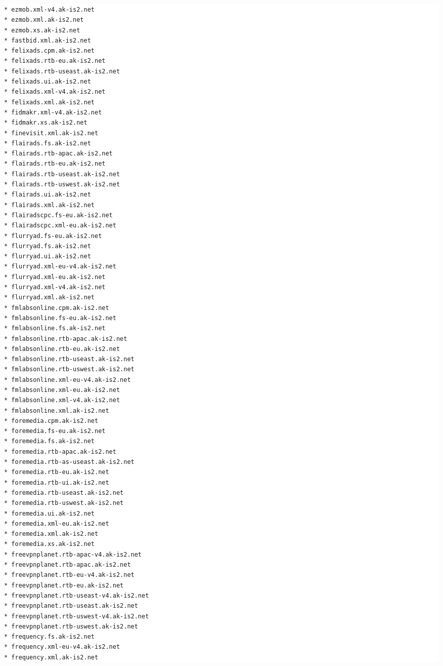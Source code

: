     * ezmob.xml-v4.ak-is2.net
    * ezmob.xml.ak-is2.net
    * ezmob.xs.ak-is2.net
    * fastbid.xml.ak-is2.net
    * felixads.cpm.ak-is2.net
    * felixads.rtb-eu.ak-is2.net
    * felixads.rtb-useast.ak-is2.net
    * felixads.ui.ak-is2.net
    * felixads.xml-v4.ak-is2.net
    * felixads.xml.ak-is2.net
    * fidmakr.xml-v4.ak-is2.net
    * fidmakr.xs.ak-is2.net
    * finevisit.xml.ak-is2.net
    * flairads.fs.ak-is2.net
    * flairads.rtb-apac.ak-is2.net
    * flairads.rtb-eu.ak-is2.net
    * flairads.rtb-useast.ak-is2.net
    * flairads.rtb-uswest.ak-is2.net
    * flairads.ui.ak-is2.net
    * flairads.xml.ak-is2.net
    * flairadscpc.fs-eu.ak-is2.net
    * flairadscpc.xml-eu.ak-is2.net
    * flurryad.fs-eu.ak-is2.net
    * flurryad.fs.ak-is2.net
    * flurryad.ui.ak-is2.net
    * flurryad.xml-eu-v4.ak-is2.net
    * flurryad.xml-eu.ak-is2.net
    * flurryad.xml-v4.ak-is2.net
    * flurryad.xml.ak-is2.net
    * fmlabsonline.cpm.ak-is2.net
    * fmlabsonline.fs-eu.ak-is2.net
    * fmlabsonline.fs.ak-is2.net
    * fmlabsonline.rtb-apac.ak-is2.net
    * fmlabsonline.rtb-eu.ak-is2.net
    * fmlabsonline.rtb-useast.ak-is2.net
    * fmlabsonline.rtb-uswest.ak-is2.net
    * fmlabsonline.xml-eu-v4.ak-is2.net
    * fmlabsonline.xml-eu.ak-is2.net
    * fmlabsonline.xml-v4.ak-is2.net
    * fmlabsonline.xml.ak-is2.net
    * foremedia.cpm.ak-is2.net
    * foremedia.fs-eu.ak-is2.net
    * foremedia.fs.ak-is2.net
    * foremedia.rtb-apac.ak-is2.net
    * foremedia.rtb-as-useast.ak-is2.net
    * foremedia.rtb-eu.ak-is2.net
    * foremedia.rtb-ui.ak-is2.net
    * foremedia.rtb-useast.ak-is2.net
    * foremedia.rtb-uswest.ak-is2.net
    * foremedia.ui.ak-is2.net
    * foremedia.xml-eu.ak-is2.net
    * foremedia.xml.ak-is2.net
    * foremedia.xs.ak-is2.net
    * freevpnplanet.rtb-apac-v4.ak-is2.net
    * freevpnplanet.rtb-apac.ak-is2.net
    * freevpnplanet.rtb-eu-v4.ak-is2.net
    * freevpnplanet.rtb-eu.ak-is2.net
    * freevpnplanet.rtb-useast-v4.ak-is2.net
    * freevpnplanet.rtb-useast.ak-is2.net
    * freevpnplanet.rtb-uswest-v4.ak-is2.net
    * freevpnplanet.rtb-uswest.ak-is2.net
    * frequency.fs.ak-is2.net
    * frequency.xml-eu-v4.ak-is2.net
    * frequency.xml.ak-is2.net